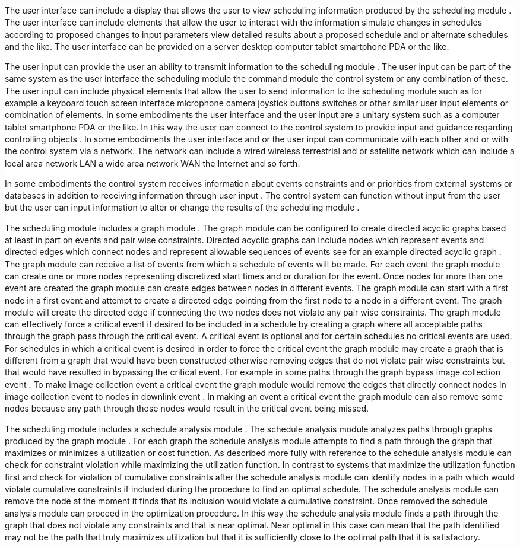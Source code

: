 The user interface can include a display that allows the user to view scheduling information produced by the scheduling module . The user interface can include elements that allow the user to interact with the information simulate changes in schedules according to proposed changes to input parameters view detailed results about a proposed schedule and or alternate schedules and the like. The user interface can be provided on a server desktop computer tablet smartphone PDA or the like.

The user input can provide the user an ability to transmit information to the scheduling module . The user input can be part of the same system as the user interface the scheduling module the command module the control system or any combination of these. The user input can include physical elements that allow the user to send information to the scheduling module such as for example a keyboard touch screen interface microphone camera joystick buttons switches or other similar user input elements or combination of elements. In some embodiments the user interface and the user input are a unitary system such as a computer tablet smartphone PDA or the like. In this way the user can connect to the control system to provide input and guidance regarding controlling objects . In some embodiments the user interface and or the user input can communicate with each other and or with the control system via a network. The network can include a wired wireless terrestrial and or satellite network which can include a local area network LAN a wide area network WAN the Internet and so forth.

In some embodiments the control system receives information about events constraints and or priorities from external systems or databases in addition to receiving information through user input . The control system can function without input from the user but the user can input information to alter or change the results of the scheduling module .

The scheduling module includes a graph module . The graph module can be configured to create directed acyclic graphs based at least in part on events and pair wise constraints. Directed acyclic graphs can include nodes which represent events and directed edges which connect nodes and represent allowable sequences of events see for an example directed acyclic graph . The graph module can receive a list of events from which a schedule of events will be made. For each event the graph module can create one or more nodes representing discretized start times and or duration for the event. Once nodes for more than one event are created the graph module can create edges between nodes in different events. The graph module can start with a first node in a first event and attempt to create a directed edge pointing from the first node to a node in a different event. The graph module will create the directed edge if connecting the two nodes does not violate any pair wise constraints. The graph module can effectively force a critical event if desired to be included in a schedule by creating a graph where all acceptable paths through the graph pass through the critical event. A critical event is optional and for certain schedules no critical events are used. For schedules in which a critical event is desired in order to force the critical event the graph module may create a graph that is different from a graph that would have been constructed otherwise removing edges that do not violate pair wise constraints but that would have resulted in bypassing the critical event. For example in some paths through the graph bypass image collection event . To make image collection event a critical event the graph module would remove the edges that directly connect nodes in image collection event to nodes in downlink event . In making an event a critical event the graph module can also remove some nodes because any path through those nodes would result in the critical event being missed.

The scheduling module includes a schedule analysis module . The schedule analysis module analyzes paths through graphs produced by the graph module . For each graph the schedule analysis module attempts to find a path through the graph that maximizes or minimizes a utilization or cost function. As described more fully with reference to the schedule analysis module can check for constraint violation while maximizing the utilization function. In contrast to systems that maximize the utilization function first and check for violation of cumulative constraints after the schedule analysis module can identify nodes in a path which would violate cumulative constraints if included during the procedure to find an optimal schedule. The schedule analysis module can remove the node at the moment it finds that its inclusion would violate a cumulative constraint. Once removed the schedule analysis module can proceed in the optimization procedure. In this way the schedule analysis module finds a path through the graph that does not violate any constraints and that is near optimal. Near optimal in this case can mean that the path identified may not be the path that truly maximizes utilization but that it is sufficiently close to the optimal path that it is satisfactory.
